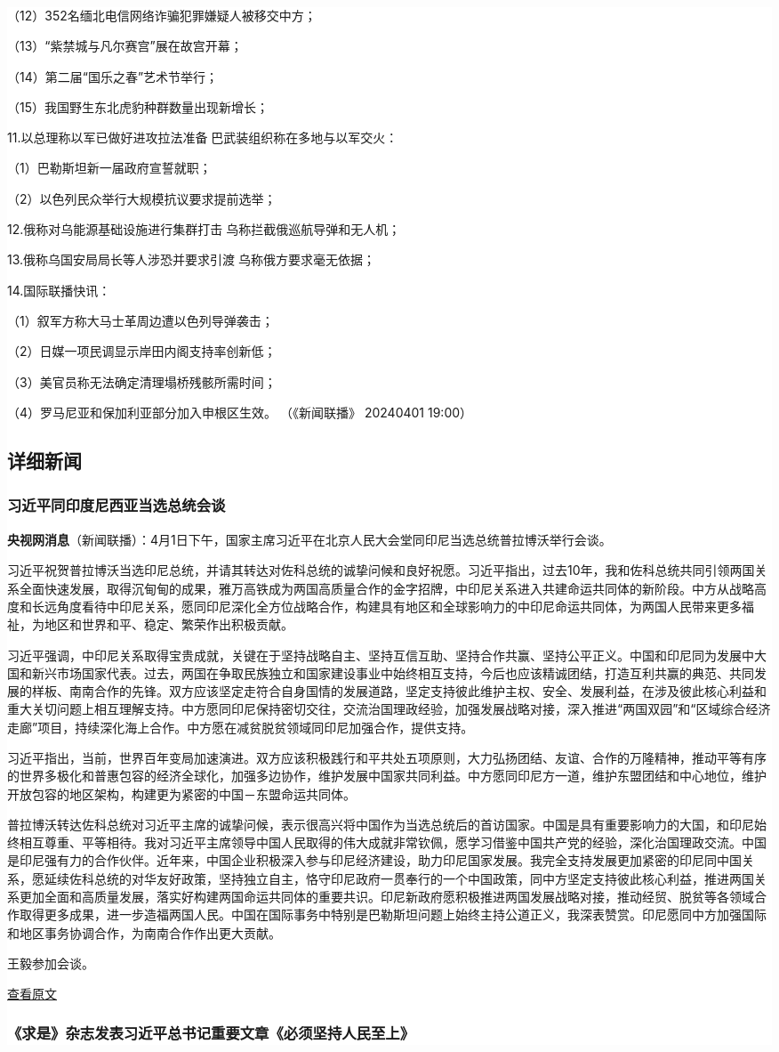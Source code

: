 
（12）352名缅北电信网络诈骗犯罪嫌疑人被移交中方；


（13）“紫禁城与凡尔赛宫”展在故宫开幕；


（14）第二届“国乐之春”艺术节举行；


（15）我国野生东北虎豹种群数量出现新增长；


11.以总理称以军已做好进攻拉法准备 巴武装组织称在多地与以军交火：


（1）巴勒斯坦新一届政府宣誓就职；


（2）以色列民众举行大规模抗议要求提前选举；


12.俄称对乌能源基础设施进行集群打击 乌称拦截俄巡航导弹和无人机；


13.俄称乌国安局局长等人涉恐并要求引渡 乌称俄方要求毫无依据；


14.国际联播快讯：


（1）叙军方称大马士革周边遭以色列导弹袭击；


（2）日媒一项民调显示岸田内阁支持率创新低；


（3）美官员称无法确定清理塌桥残骸所需时间；


（4）罗马尼亚和保加利亚部分加入申根区生效。
（《新闻联播》 20240401 19:00）

## 详细新闻

### 习近平同印度尼西亚当选总统会谈

<p><strong>央视网消息</strong>（新闻联播）：4月1日下午，国家主席习近平在北京人民大会堂同印尼当选总统普拉博沃举行会谈。</p><p>习近平祝贺普拉博沃当选印尼总统，并请其转达对佐科总统的诚挚问候和良好祝愿。习近平指出，过去10年，我和佐科总统共同引领两国关系全面快速发展，取得沉甸甸的成果，雅万高铁成为两国高质量合作的金字招牌，中印尼关系进入共建命运共同体的新阶段。中方从战略高度和长远角度看待中印尼关系，愿同印尼深化全方位战略合作，构建具有地区和全球影响力的中印尼命运共同体，为两国人民带来更多福祉，为地区和世界和平、稳定、繁荣作出积极贡献。</p><p>习近平强调，中印尼关系取得宝贵成就，关键在于坚持战略自主、坚持互信互助、坚持合作共赢、坚持公平正义。中国和印尼同为发展中大国和新兴市场国家代表。过去，两国在争取民族独立和国家建设事业中始终相互支持，今后也应该精诚团结，打造互利共赢的典范、共同发展的样板、南南合作的先锋。双方应该坚定走符合自身国情的发展道路，坚定支持彼此维护主权、安全、发展利益，在涉及彼此核心利益和重大关切问题上相互理解支持。中方愿同印尼保持密切交往，交流治国理政经验，加强发展战略对接，深入推进“两国双园”和“区域综合经济走廊”项目，持续深化海上合作。中方愿在减贫脱贫领域同印尼加强合作，提供支持。</p><p>习近平指出，当前，世界百年变局加速演进。双方应该积极践行和平共处五项原则，大力弘扬团结、友谊、合作的万隆精神，推动平等有序的世界多极化和普惠包容的经济全球化，加强多边协作，维护发展中国家共同利益。中方愿同印尼方一道，维护东盟团结和中心地位，维护开放包容的地区架构，构建更为紧密的中国－东盟命运共同体。</p><p>普拉博沃转达佐科总统对习近平主席的诚挚问候，表示很高兴将中国作为当选总统后的首访国家。中国是具有重要影响力的大国，和印尼始终相互尊重、平等相待。我对习近平主席领导中国人民取得的伟大成就非常钦佩，愿学习借鉴中国共产党的经验，深化治国理政交流。中国是印尼强有力的合作伙伴。近年来，中国企业积极深入参与印尼经济建设，助力印尼国家发展。我完全支持发展更加紧密的印尼同中国关系，愿延续佐科总统的对华友好政策，坚持独立自主，恪守印尼政府一贯奉行的一个中国政策，同中方坚定支持彼此核心利益，推进两国关系更加全面和高质量发展，落实好构建两国命运共同体的重要共识。印尼新政府愿积极推进两国发展战略对接，推动经贸、脱贫等各领域合作取得更多成果，进一步造福两国人民。中国在国际事务中特别是巴勒斯坦问题上始终主持公道正义，我深表赞赏。印尼愿同中方加强国际和地区事务协调合作，为南南合作作出更大贡献。</p><p>王毅参加会谈。</p>

[查看原文](https://tv.cctv.com/2024/04/01/VIDEFlAY4rEduP2DkvlghnPi240401.shtml)

### 《求是》杂志发表习近平总书记重要文章《必须坚持人民至上》
